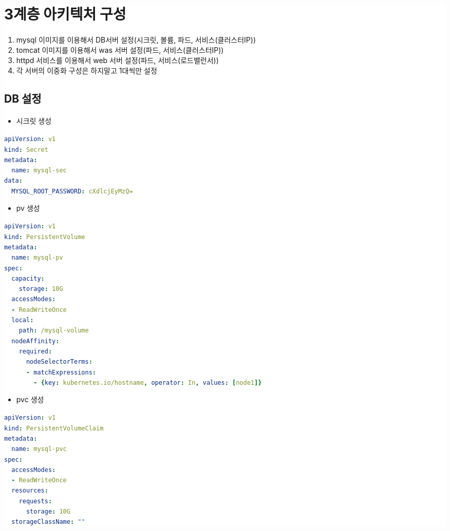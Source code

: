 # 3계층 아키텍처 구성
1. mysql 이미지를 이용해서 DB서버 설정(시크릿, 볼륨, 파드, 서비스(클러스터IP))
2. tomcat 이미지를 이용해서 was 서버 설정(파드, 서비스(클러스터IP))
3. httpd 서비스를 이용해서 web 서버 설정(파드, 서비스(로드밸런서))
4. 각 서버의 이중화 구성은 하지말고 1대씩만 설정

## DB 설정
- 시크릿 생성
```yaml
apiVersion: v1
kind: Secret
metadata:
  name: mysql-sec
data:
  MYSQL_ROOT_PASSWORD: cXdlcjEyMzQ=
```

- pv 생성
```yaml
apiVersion: v1
kind: PersistentVolume
metadata:
  name: mysql-pv
spec:
  capacity:
    storage: 10G
  accessModes:
  - ReadWriteOnce
  local:
    path: /mysql-volume
  nodeAffinity:
    required:
      nodeSelectorTerms:
      - matchExpressions:
        - {key: kubernetes.io/hostname, operator: In, values: [node1]}
```

- pvc 생성
```yaml
apiVersion: v1
kind: PersistentVolumeClaim
metadata:
  name: mysql-pvc
spec:
  accessModes:
  - ReadWriteOnce
  resources:
    requests:
      storage: 10G
  storageClassName: ""
```
